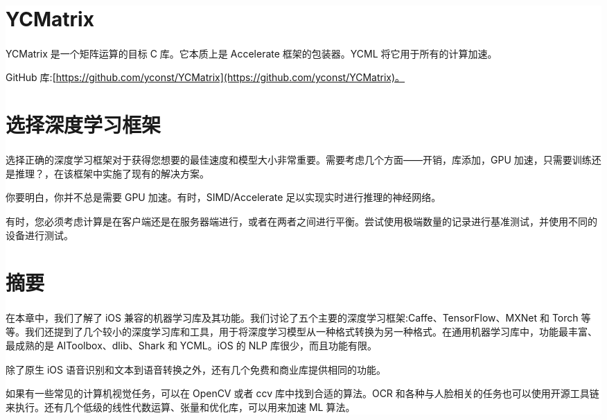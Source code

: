 # YCMatrix

YCMatrix 是一个矩阵运算的目标 C 库。它本质上是 Accelerate 框架的包装器。YCML 将它用于所有的计算加速。

GitHub 库:[https://github.com/yconst/YCMatrix](https://github.com/yconst/YCMatrix)。

<title>Choosing a deep learning framework</title>  

# 选择深度学习框架

选择正确的深度学习框架对于获得您想要的最佳速度和模型大小非常重要。需要考虑几个方面——开销，库添加，GPU 加速，只需要训练还是推理？，在该框架中实施了现有的解决方案。

你要明白，你并不总是需要 GPU 加速。有时，SIMD/Accelerate 足以实现实时进行推理的神经网络。

有时，您必须考虑计算是在客户端还是在服务器端进行，或者在两者之间进行平衡。尝试使用极端数量的记录进行基准测试，并使用不同的设备进行测试。

<title>Summary</title>  

# 摘要

在本章中，我们了解了 iOS 兼容的机器学习库及其功能。我们讨论了五个主要的深度学习框架:Caffe、TensorFlow、MXNet 和 Torch 等等。我们还提到了几个较小的深度学习库和工具，用于将深度学习模型从一种格式转换为另一种格式。在通用机器学习库中，功能最丰富、最成熟的是 AIToolbox、dlib、Shark 和 YCML。iOS 的 NLP 库很少，而且功能有限。

除了原生 iOS 语音识别和文本到语音转换之外，还有几个免费和商业库提供相同的功能。

如果有一些常见的计算机视觉任务，可以在 OpenCV 或者 ccv 库中找到合适的算法。OCR 和各种与人脸相关的任务也可以使用开源工具链来执行。还有几个低级的线性代数运算、张量和优化库，可以用来加速 ML 算法。